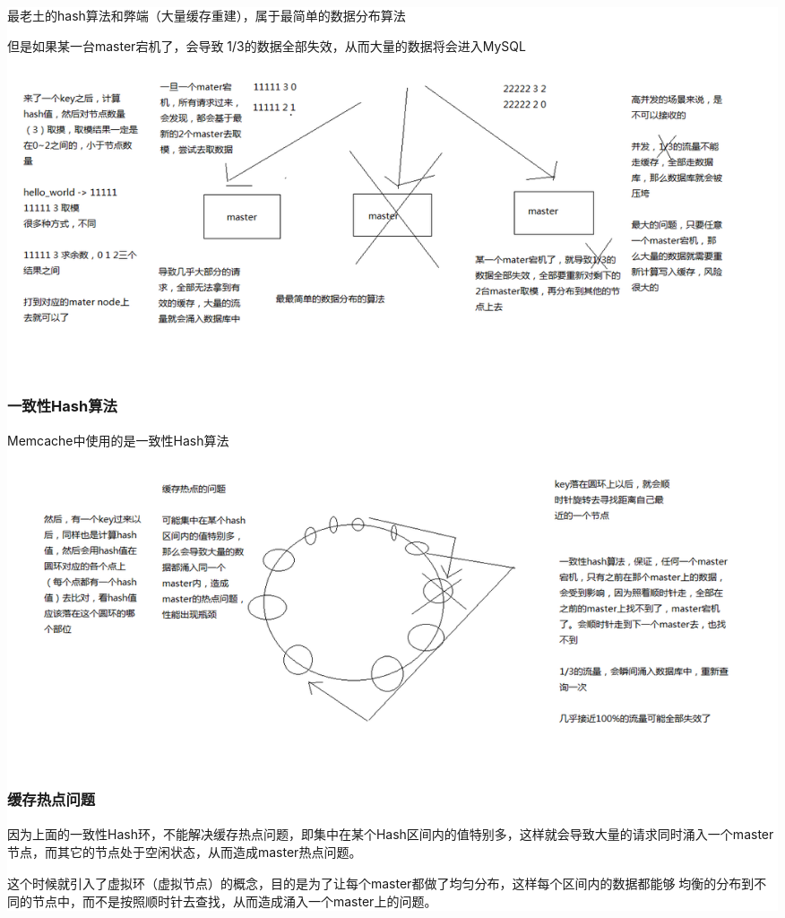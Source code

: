 最老土的hash算法和弊端（大量缓存重建），属于最简单的数据分布算法

但是如果某一台master宕机了，会导致 1/3的数据全部失效，从而大量的数据将会进入MySQL

![最老土的hash算法以及弊端](.\images\最老土的hash算法以及弊端.png)

### 一致性Hash算法

Memcache中使用的是一致性Hash算法

![一致性hash算法的讲解和优点](.\images\一致性hash算法的讲解和优点.png)

### 缓存热点问题

因为上面的一致性Hash环，不能解决缓存热点问题，即集中在某个Hash区间内的值特别多，这样就会导致大量的请求同时涌入一个master节点，而其它的节点处于空闲状态，从而造成master热点问题。

这个时候就引入了虚拟环（虚拟节点）的概念，目的是为了让每个master都做了均匀分布，这样每个区间内的数据都能够 均衡的分布到不同的节点中，而不是按照顺时针去查找，从而造成涌入一个master上的问题。
